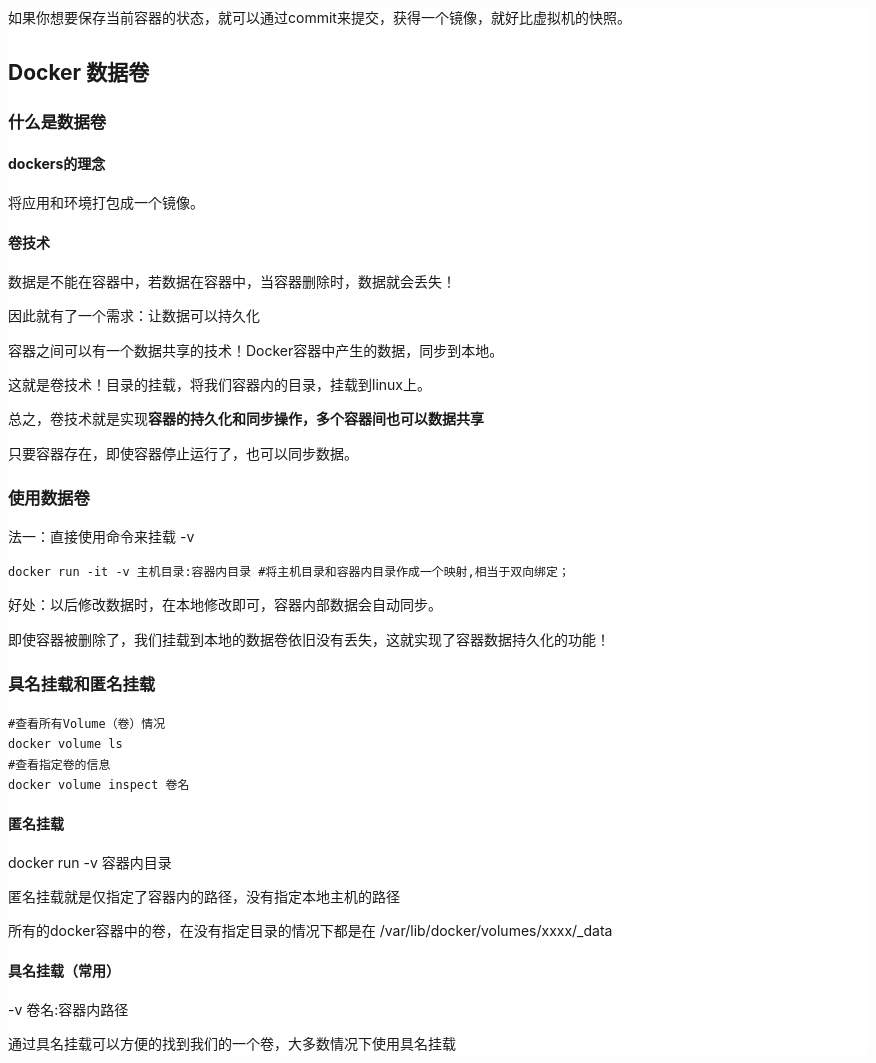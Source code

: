 如果你想要保存当前容器的状态，就可以通过commit来提交，获得一个镜像，就好比虚拟机的快照。

## Docker 数据卷

### 什么是数据卷

#### dockers的理念

将应用和环境打包成一个镜像。

#### 卷技术

数据是不能在容器中，若数据在容器中，当容器删除时，数据就会丢失！

因此就有了一个需求：让数据可以持久化

容器之间可以有一个数据共享的技术！Docker容器中产生的数据，同步到本地。

这就是卷技术！目录的挂载，将我们容器内的目录，挂载到linux上。

总之，卷技术就是实现**容器的持久化和同步操作，多个容器间也可以数据共享**

只要容器存在，即使容器停止运行了，也可以同步数据。

### 使用数据卷

法一：直接使用命令来挂载 -v

```shell
docker run -it -v 主机目录:容器内目录 #将主机目录和容器内目录作成一个映射,相当于双向绑定；
```

好处：以后修改数据时，在本地修改即可，容器内部数据会自动同步。

即使容器被删除了，我们挂载到本地的数据卷依旧没有丢失，这就实现了容器数据持久化的功能！

### 具名挂载和匿名挂载

```shell
#查看所有Volume（卷）情况
docker volume ls
#查看指定卷的信息
docker volume inspect 卷名
```

#### 匿名挂载

docker run -v 容器内目录

匿名挂载就是仅指定了容器内的路径，没有指定本地主机的路径

所有的docker容器中的卷，在没有指定目录的情况下都是在 /var/lib/docker/volumes/xxxx/_data

#### 具名挂载（常用）

-v 卷名:容器内路径

通过具名挂载可以方便的找到我们的一个卷，大多数情况下使用具名挂载

